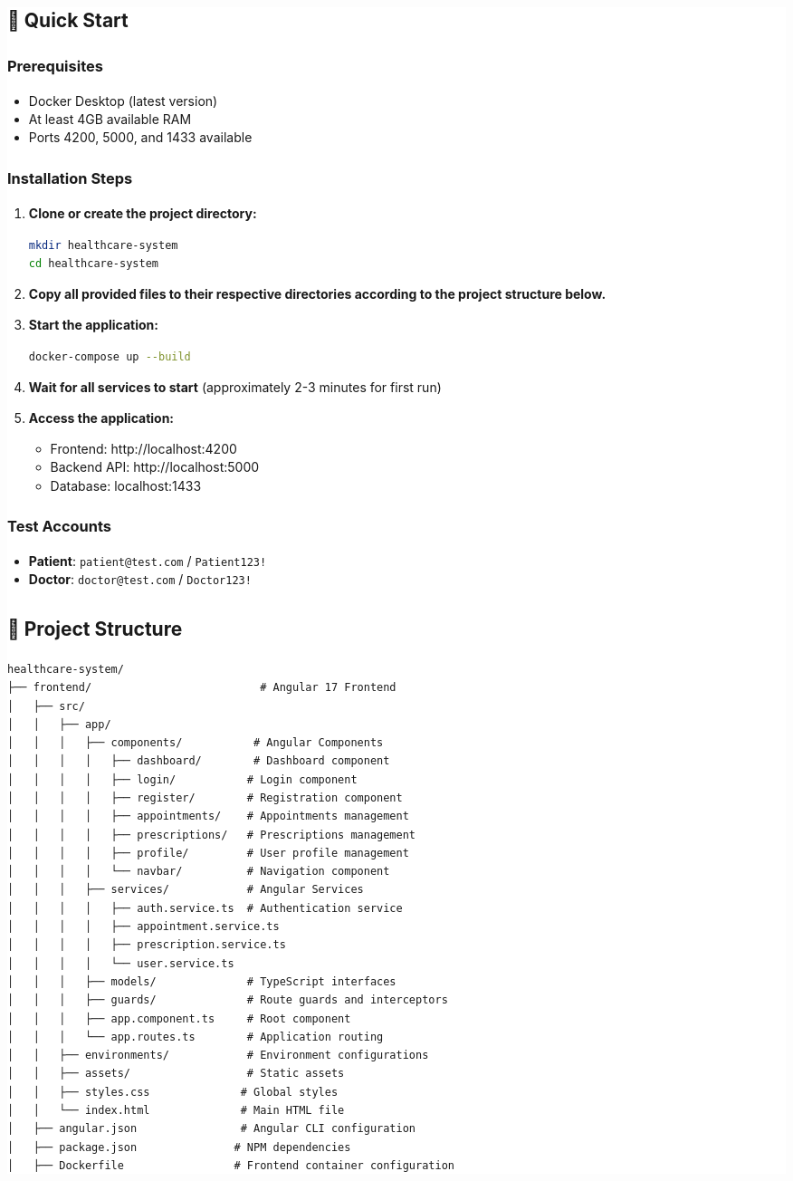 ## 🚀 Quick Start

### Prerequisites
- Docker Desktop (latest version)
- At least 4GB available RAM
- Ports 4200, 5000, and 1433 available

### Installation Steps

1. **Clone or create the project directory:**
   ```bash
   mkdir healthcare-system
   cd healthcare-system
   ```

2. **Copy all provided files to their respective directories according to the project structure below.**

3. **Start the application:**
   ```bash
   docker-compose up --build
   ```

4. **Wait for all services to start** (approximately 2-3 minutes for first run)

5. **Access the application:**
   - Frontend: http://localhost:4200
   - Backend API: http://localhost:5000
   - Database: localhost:1433

### Test Accounts
- **Patient**: `patient@test.com` / `Patient123!`
- **Doctor**: `doctor@test.com` / `Doctor123!`

## 📁 Project Structure

```
healthcare-system/
├── frontend/                          # Angular 17 Frontend
│   ├── src/
│   │   ├── app/
│   │   │   ├── components/           # Angular Components
│   │   │   │   ├── dashboard/        # Dashboard component
│   │   │   │   ├── login/           # Login component
│   │   │   │   ├── register/        # Registration component
│   │   │   │   ├── appointments/    # Appointments management
│   │   │   │   ├── prescriptions/   # Prescriptions management
│   │   │   │   ├── profile/         # User profile management
│   │   │   │   └── navbar/          # Navigation component
│   │   │   ├── services/            # Angular Services
│   │   │   │   ├── auth.service.ts  # Authentication service
│   │   │   │   ├── appointment.service.ts
│   │   │   │   ├── prescription.service.ts
│   │   │   │   └── user.service.ts
│   │   │   ├── models/              # TypeScript interfaces
│   │   │   ├── guards/              # Route guards and interceptors
│   │   │   ├── app.component.ts     # Root component
│   │   │   └── app.routes.ts        # Application routing
│   │   ├── environments/            # Environment configurations
│   │   ├── assets/                  # Static assets
│   │   ├── styles.css              # Global styles
│   │   └── index.html              # Main HTML file
│   ├── angular.json                # Angular CLI configuration
│   ├── package.json               # NPM dependencies
│   ├── Dockerfile                 # Frontend container configuration
```